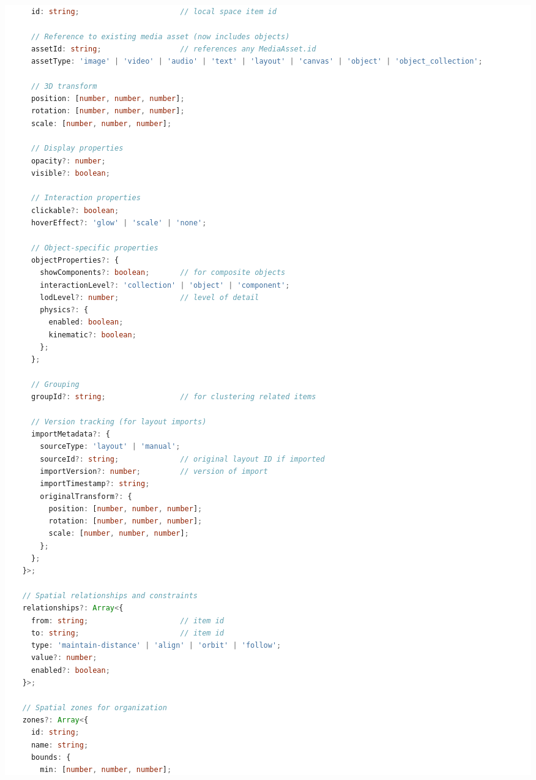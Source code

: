```typescript
      id: string;                       // local space item id

      // Reference to existing media asset (now includes objects)
      assetId: string;                  // references any MediaAsset.id
      assetType: 'image' | 'video' | 'audio' | 'text' | 'layout' | 'canvas' | 'object' | 'object_collection';

      // 3D transform
      position: [number, number, number];
      rotation: [number, number, number];
      scale: [number, number, number];

      // Display properties
      opacity?: number;
      visible?: boolean;

      // Interaction properties
      clickable?: boolean;
      hoverEffect?: 'glow' | 'scale' | 'none';

      // Object-specific properties
      objectProperties?: {
        showComponents?: boolean;       // for composite objects
        interactionLevel?: 'collection' | 'object' | 'component';
        lodLevel?: number;              // level of detail
        physics?: {
          enabled: boolean;
          kinematic?: boolean;
        };
      };

      // Grouping
      groupId?: string;                 // for clustering related items

      // Version tracking (for layout imports)
      importMetadata?: {
        sourceType: 'layout' | 'manual';
        sourceId?: string;              // original layout ID if imported
        importVersion?: number;         // version of import
        importTimestamp?: string;
        originalTransform?: {
          position: [number, number, number];
          rotation: [number, number, number];
          scale: [number, number, number];
        };
      };
    }>;

    // Spatial relationships and constraints
    relationships?: Array<{
      from: string;                     // item id
      to: string;                       // item id
      type: 'maintain-distance' | 'align' | 'orbit' | 'follow';
      value?: number;
      enabled?: boolean;
    }>;

    // Spatial zones for organization
    zones?: Array<{
      id: string;
      name: string;
      bounds: {
        min: [number, number, number];
```